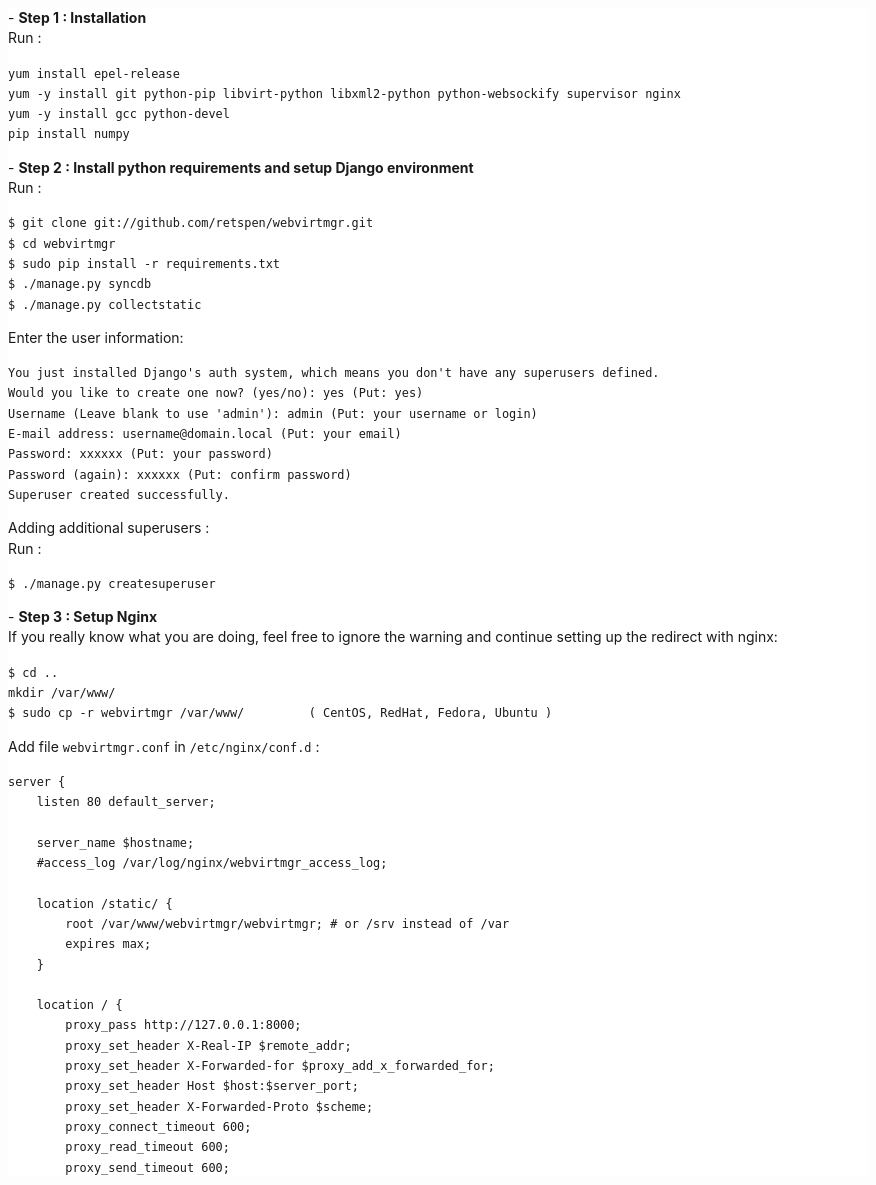 \- **Step 1 : Installation**    
Run :  
```
yum install epel-release
yum -y install git python-pip libvirt-python libxml2-python python-websockify supervisor nginx
yum -y install gcc python-devel
pip install numpy
```

\- **Step 2 : Install python requirements and setup Django environment**  
Run :  
```
$ git clone git://github.com/retspen/webvirtmgr.git
$ cd webvirtmgr
$ sudo pip install -r requirements.txt
$ ./manage.py syncdb
$ ./manage.py collectstatic
```

Enter the user information:  

```
You just installed Django's auth system, which means you don't have any superusers defined.
Would you like to create one now? (yes/no): yes (Put: yes)
Username (Leave blank to use 'admin'): admin (Put: your username or login)
E-mail address: username@domain.local (Put: your email)
Password: xxxxxx (Put: your password)
Password (again): xxxxxx (Put: confirm password)
Superuser created successfully.
```

Adding additional superusers :  
Run :  
```
$ ./manage.py createsuperuser
```

\- **Step 3 : Setup Nginx**  
If you really know what you are doing, feel free to ignore the warning and continue setting up the redirect with nginx:  
```
$ cd ..
mkdir /var/www/
$ sudo cp -r webvirtmgr /var/www/         ( CentOS, RedHat, Fedora, Ubuntu )      
```

Add file `webvirtmgr.conf` in `/etc/nginx/conf.d` :  
```
server {
    listen 80 default_server;

    server_name $hostname;
    #access_log /var/log/nginx/webvirtmgr_access_log; 

    location /static/ {
        root /var/www/webvirtmgr/webvirtmgr; # or /srv instead of /var
        expires max;
    }

    location / {
        proxy_pass http://127.0.0.1:8000;
        proxy_set_header X-Real-IP $remote_addr;
        proxy_set_header X-Forwarded-for $proxy_add_x_forwarded_for;
        proxy_set_header Host $host:$server_port;
        proxy_set_header X-Forwarded-Proto $scheme;
        proxy_connect_timeout 600;
        proxy_read_timeout 600;
        proxy_send_timeout 600;
```
